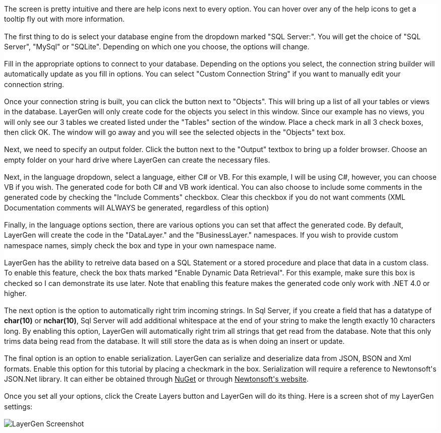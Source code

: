The screen is pretty intuitive and there are help icons next to every option. You can hover over any of the help icons to get a tooltip fly out with more information.

The first thing to do is select your database engine from the dropdown marked "SQL Server:". You will get the choice of "SQL Server", "MySql" or "SQLite". Depending on which one you choose, the options will change.

Fill in the appropriate options to connect to your database. Depending on the options you select, the connection string builder will automatically update as you fill in options. You can select "Custom Connection String" if you want to manually edit your connection string.

Once your connection string is built, you can click the button next to "Objects". This will bring up a list of all your tables or views in the database. LayerGen will only create code for the objects you select in this window. Since our example has no views, you will only see our 3 tables we created listed under the "Tables" section of the window. Place a check mark in all 3 check boxes, then click OK. The window will go away and you will see the selected objects in the "Objects" text box.

Next, we need to specify an output folder. Click the button next to the "Output" textbox to bring up a folder browser. Choose an empty folder on your hard drive where LayerGen can create the necessary files.

Next, in the language dropdown, select a language, either C# or VB. For this example, I will be using C#, however, you can choose VB if you wish. The generated code for both C# and VB work identical. You can also choose to include some comments in the generated code by checking the "Include Comments" checkbox. Clear this checkbox if you do not want comments (XML Documentation comments will ALWAYS be generated, regardless of this option)

Finally, in the language options section, there are various options you can set that affect the generated code. By default, LayerGen will create the code in the "DataLayer.<Database Name>" and the "BusinessLayer.<Database Name>" namespaces. If you wish to provide custom namespace names, simply check the box and type in your own namespace name.

LayerGen has the ability to retreive data based on a SQL Statement or a stored procedure and place that data in a custom class. To enable this feature, check the box thats marked "Enable Dynamic Data Retrieval". For this example, make sure this box is checked so I can demonstrate its use later. Note that enabling this feature makes the generated code only work with .NET 4.0 or higher.

The next option is the option to automatically right trim incoming strings. In Sql Server, if you create a field that has a datatype of **char(10)** or **nchar(10)**, Sql Server will add additional whitespace at the end of your string to make the length exactly 10 characters long. By enabling this option, LayerGen will automatically right trim all strings that get read from the database. Note that this only trims data being read from the database. It will still store the data as is when doing an insert or update.

The final option is an option to enable serialization. LayerGen can serialize and deserialize data from JSON, BSON and Xml formats. Enable this option for this tutorial by placing a checkmark in the box. Serialization will require a reference to Newtonsoft's JSON.Net library. It can either be obtained through  [NuGet](https://www.nuget.org/packages/Newtonsoft.Json/)  or through  [Newtonsoft's website](http://www.newtonsoft.com/json).

Once you set all your options, click the Create Layers button and LayerGen will do its thing. Here is a screen shot of my LayerGen settings:

![LayerGen Screenshot](https://www.codeproject.com/KB/database/1000660/SettingsScreen1.png)

